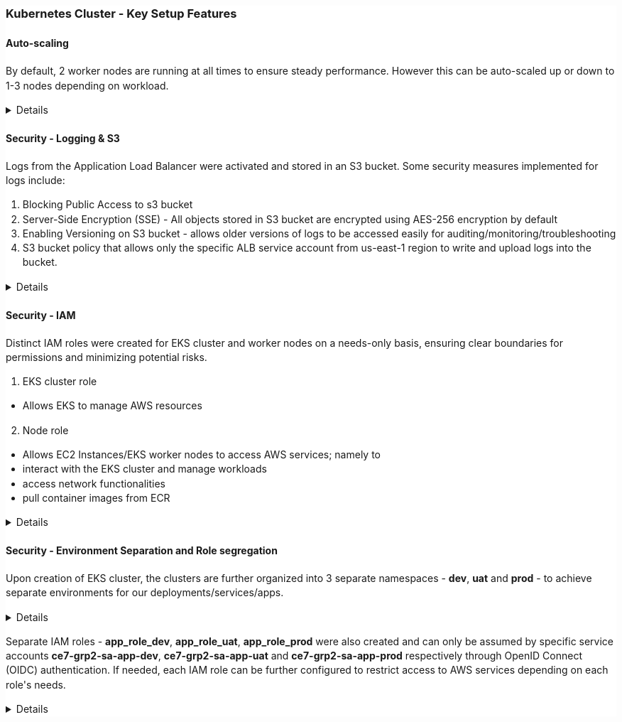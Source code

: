 ### Kubernetes Cluster - Key Setup Features

#### Auto-scaling

By default, 2 worker nodes are running at all times to ensure steady performance. However this can be auto-scaled up or down to 1-3 nodes depending on workload.  

<details></details>

#### Security - Logging & S3

Logs from the Application Load Balancer were activated and stored in an S3 bucket. Some security measures implemented for logs include:

1. Blocking Public Access to s3 bucket
2. Server-Side Encryption (SSE) - All objects stored in S3 bucket are encrypted using AES-256 encryption by default
3. Enabling Versioning on S3 bucket - allows older versions of logs to be accessed easily for auditing/monitoring/troubleshooting
4. S3 bucket policy that allows only the specific ALB service account from us-east-1 region to write and upload logs into the bucket.

<details></details>

#### Security - IAM

Distinct IAM roles were created for EKS cluster and worker nodes on a needs-only basis, ensuring clear boundaries for permissions and minimizing potential risks.

1. EKS cluster role  

- Allows EKS to manage AWS resources

2. Node role  

- Allows EC2 Instances/EKS worker nodes to access AWS services; namely to
- interact with the EKS cluster and manage workloads
- access network functionalities
- pull container images from ECR
  
<details></details>

#### Security - Environment Separation and Role segregation

Upon creation of EKS cluster, the clusters are further organized into 3 separate namespaces - **dev**, **uat** and **prod** - to achieve separate environments for our deployments/services/apps.

<details></details>


Separate IAM roles - **app_role_dev**, **app_role_uat**, **app_role_prod** were also created and can only be assumed by specific service accounts **ce7-grp2-sa-app-dev**, **ce7-grp2-sa-app-uat** and **ce7-grp2-sa-app-prod** respectively through OpenID Connect (OIDC) authentication. 
If needed, each IAM role can be further configured to restrict access to AWS services depending on each role's needs. 

<details></details>
